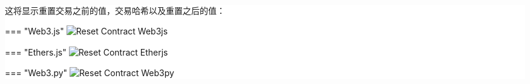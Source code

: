 这将显示重置交易之前的值，交易哈希以及重置之后的值：

=== "Web3.js"
    ![Reset Contract Web3js](/images/builders/interact/eth-libraries/deploy-contract/contract-reset-web3js.png)

=== "Ethers.js"
    ![Reset Contract Etherjs](/images/builders/interact/eth-libraries/deploy-contract/contract-reset-ethers.png)

=== "Web3.py"
    ![Reset Contract Web3py](/images/builders/interact/eth-libraries/deploy-contract/contract-reset-web3py.png)

